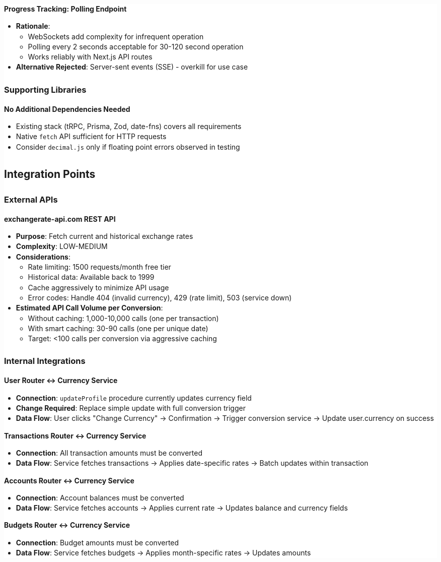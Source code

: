 **Progress Tracking: Polling Endpoint**
- **Rationale**:
  - WebSockets add complexity for infrequent operation
  - Polling every 2 seconds acceptable for 30-120 second operation
  - Works reliably with Next.js API routes
- **Alternative Rejected**: Server-sent events (SSE) - overkill for use case

### Supporting Libraries

**No Additional Dependencies Needed**
- Existing stack (tRPC, Prisma, Zod, date-fns) covers all requirements
- Native `fetch` API sufficient for HTTP requests
- Consider `decimal.js` only if floating point errors observed in testing

## Integration Points

### External APIs

**exchangerate-api.com REST API**
- **Purpose**: Fetch current and historical exchange rates
- **Complexity**: LOW-MEDIUM
- **Considerations**:
  - Rate limiting: 1500 requests/month free tier
  - Historical data: Available back to 1999
  - Cache aggressively to minimize API usage
  - Error codes: Handle 404 (invalid currency), 429 (rate limit), 503 (service down)
- **Estimated API Call Volume per Conversion**:
  - Without caching: 1,000-10,000 calls (one per transaction)
  - With smart caching: 30-90 calls (one per unique date)
  - Target: <100 calls per conversion via aggressive caching

### Internal Integrations

**User Router ↔ Currency Service**
- **Connection**: `updateProfile` procedure currently updates currency field
- **Change Required**: Replace simple update with full conversion trigger
- **Data Flow**: User clicks "Change Currency" → Confirmation → Trigger conversion service → Update user.currency on success

**Transactions Router ↔ Currency Service**
- **Connection**: All transaction amounts must be converted
- **Data Flow**: Service fetches transactions → Applies date-specific rates → Batch updates within transaction

**Accounts Router ↔ Currency Service**
- **Connection**: Account balances must be converted
- **Data Flow**: Service fetches accounts → Applies current rate → Updates balance and currency fields

**Budgets Router ↔ Currency Service**
- **Connection**: Budget amounts must be converted
- **Data Flow**: Service fetches budgets → Applies month-specific rates → Updates amounts
